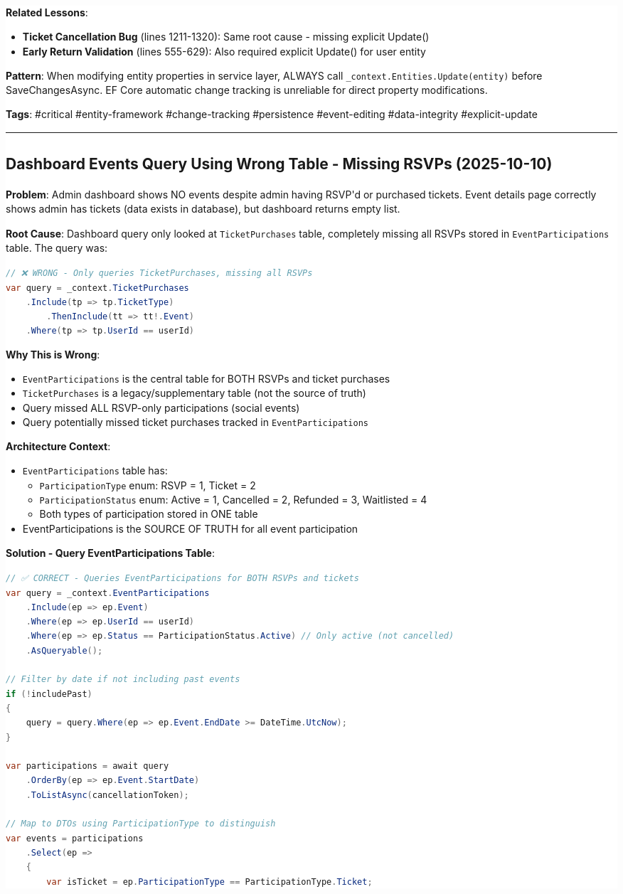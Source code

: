**Related Lessons**:
- **Ticket Cancellation Bug** (lines 1211-1320): Same root cause - missing explicit Update()
- **Early Return Validation** (lines 555-629): Also required explicit Update() for user entity

**Pattern**: When modifying entity properties in service layer, ALWAYS call `_context.Entities.Update(entity)` before SaveChangesAsync. EF Core automatic change tracking is unreliable for direct property modifications.

**Tags**: #critical #entity-framework #change-tracking #persistence #event-editing #data-integrity #explicit-update

---

## Dashboard Events Query Using Wrong Table - Missing RSVPs (2025-10-10)

**Problem**: Admin dashboard shows NO events despite admin having RSVP'd or purchased tickets. Event details page correctly shows admin has tickets (data exists in database), but dashboard returns empty list.

**Root Cause**: Dashboard query only looked at `TicketPurchases` table, completely missing all RSVPs stored in `EventParticipations` table. The query was:
```csharp
// ❌ WRONG - Only queries TicketPurchases, missing all RSVPs
var query = _context.TicketPurchases
    .Include(tp => tp.TicketType)
        .ThenInclude(tt => tt!.Event)
    .Where(tp => tp.UserId == userId)
```

**Why This is Wrong**:
- `EventParticipations` is the central table for BOTH RSVPs and ticket purchases
- `TicketPurchases` is a legacy/supplementary table (not the source of truth)
- Query missed ALL RSVP-only participations (social events)
- Query potentially missed ticket purchases tracked in `EventParticipations`

**Architecture Context**:
- `EventParticipations` table has:
  - `ParticipationType` enum: RSVP = 1, Ticket = 2
  - `ParticipationStatus` enum: Active = 1, Cancelled = 2, Refunded = 3, Waitlisted = 4
  - Both types of participation stored in ONE table
- EventParticipations is the SOURCE OF TRUTH for all event participation

**Solution - Query EventParticipations Table**:
```csharp
// ✅ CORRECT - Queries EventParticipations for BOTH RSVPs and tickets
var query = _context.EventParticipations
    .Include(ep => ep.Event)
    .Where(ep => ep.UserId == userId)
    .Where(ep => ep.Status == ParticipationStatus.Active) // Only active (not cancelled)
    .AsQueryable();

// Filter by date if not including past events
if (!includePast)
{
    query = query.Where(ep => ep.Event.EndDate >= DateTime.UtcNow);
}

var participations = await query
    .OrderBy(ep => ep.Event.StartDate)
    .ToListAsync(cancellationToken);

// Map to DTOs using ParticipationType to distinguish
var events = participations
    .Select(ep =>
    {
        var isTicket = ep.ParticipationType == ParticipationType.Ticket;
```